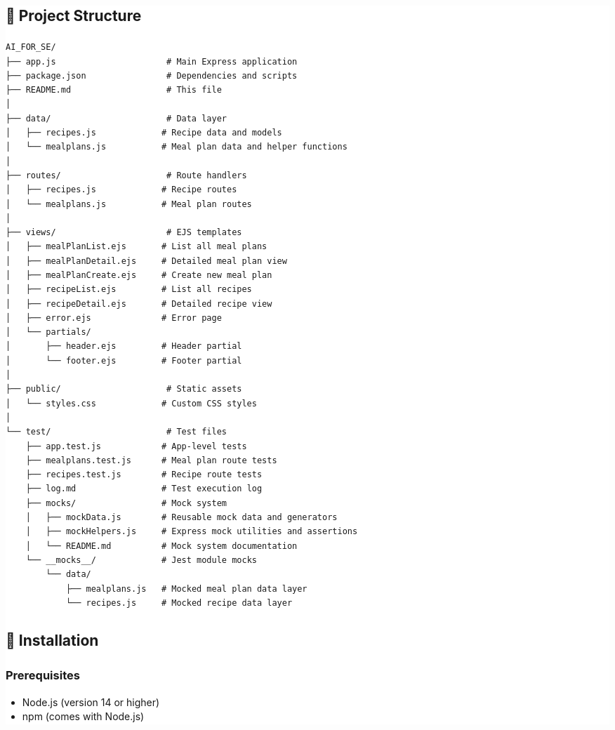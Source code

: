 ## 📁 Project Structure

```
AI_FOR_SE/
├── app.js                      # Main Express application
├── package.json                # Dependencies and scripts
├── README.md                   # This file
│
├── data/                       # Data layer
│   ├── recipes.js             # Recipe data and models
│   └── mealplans.js           # Meal plan data and helper functions
│
├── routes/                     # Route handlers
│   ├── recipes.js             # Recipe routes
│   └── mealplans.js           # Meal plan routes
│
├── views/                      # EJS templates
│   ├── mealPlanList.ejs       # List all meal plans
│   ├── mealPlanDetail.ejs     # Detailed meal plan view
│   ├── mealPlanCreate.ejs     # Create new meal plan
│   ├── recipeList.ejs         # List all recipes
│   ├── recipeDetail.ejs       # Detailed recipe view
│   ├── error.ejs              # Error page
│   └── partials/
│       ├── header.ejs         # Header partial
│       └── footer.ejs         # Footer partial
│
├── public/                     # Static assets
│   └── styles.css             # Custom CSS styles
│
└── test/                       # Test files
    ├── app.test.js            # App-level tests
    ├── mealplans.test.js      # Meal plan route tests
    ├── recipes.test.js        # Recipe route tests
    ├── log.md                 # Test execution log
    ├── mocks/                 # Mock system
    │   ├── mockData.js        # Reusable mock data and generators
    │   ├── mockHelpers.js     # Express mock utilities and assertions
    │   └── README.md          # Mock system documentation
    └── __mocks__/             # Jest module mocks
        └── data/
            ├── mealplans.js   # Mocked meal plan data layer
            └── recipes.js     # Mocked recipe data layer
```

## 🚀 Installation

### Prerequisites

- Node.js (version 14 or higher)
- npm (comes with Node.js)
